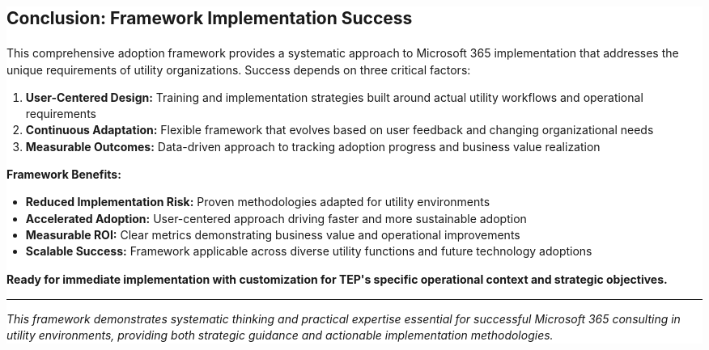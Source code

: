 
## Conclusion: Framework Implementation Success

This comprehensive adoption framework provides a systematic approach to Microsoft 365 implementation that addresses the unique requirements of utility organizations. Success depends on three critical factors:

1. **User-Centered Design:** Training and implementation strategies built around actual utility workflows and operational requirements
2. **Continuous Adaptation:** Flexible framework that evolves based on user feedback and changing organizational needs  
3. **Measurable Outcomes:** Data-driven approach to tracking adoption progress and business value realization

**Framework Benefits:**
- **Reduced Implementation Risk:** Proven methodologies adapted for utility environments
- **Accelerated Adoption:** User-centered approach driving faster and more sustainable adoption
- **Measurable ROI:** Clear metrics demonstrating business value and operational improvements
- **Scalable Success:** Framework applicable across diverse utility functions and future technology adoptions

**Ready for immediate implementation with customization for TEP's specific operational context and strategic objectives.**

---

*This framework demonstrates systematic thinking and practical expertise essential for successful Microsoft 365 consulting in utility environments, providing both strategic guidance and actionable implementation methodologies.*
